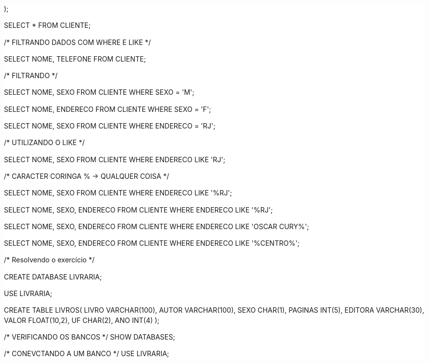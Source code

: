 );

SELECT * FROM CLIENTE;


/* FILTRANDO DADOS COM WHERE E LIKE */

SELECT NOME, TELEFONE FROM CLIENTE;

/* FILTRANDO */

SELECT NOME, SEXO FROM CLIENTE
WHERE SEXO = 'M';

SELECT NOME, ENDERECO FROM CLIENTE
WHERE SEXO = 'F';

SELECT NOME, SEXO FROM CLIENTE
WHERE ENDERECO = 'RJ';

/* UTILIZANDO O LIKE */

SELECT NOME, SEXO FROM CLIENTE
WHERE ENDERECO LIKE 'RJ';

/* CARACTER CORINGA % -> QUALQUER COISA */

SELECT NOME, SEXO FROM CLIENTE
WHERE ENDERECO LIKE '%RJ';

SELECT NOME, SEXO, ENDERECO FROM CLIENTE
WHERE ENDERECO LIKE '%RJ';

SELECT NOME, SEXO, ENDERECO FROM CLIENTE
WHERE ENDERECO LIKE 'OSCAR CURY%';

SELECT NOME, SEXO, ENDERECO FROM CLIENTE
WHERE ENDERECO LIKE '%CENTRO%';

/* Resolvendo o exercício */

CREATE DATABASE LIVRARIA;

USE LIVRARIA;

CREATE TABLE LIVROS(
	LIVRO VARCHAR(100),
	AUTOR VARCHAR(100),
	SEXO CHAR(1),
	PAGINAS INT(5),
	EDITORA VARCHAR(30),
	VALOR FLOAT(10,2),
	UF CHAR(2),
	ANO INT(4)
);

/* VERIFICANDO OS BANCOS */
SHOW DATABASES;

/* CONEVCTANDO A UM BANCO */
USE LIVRARIA;

